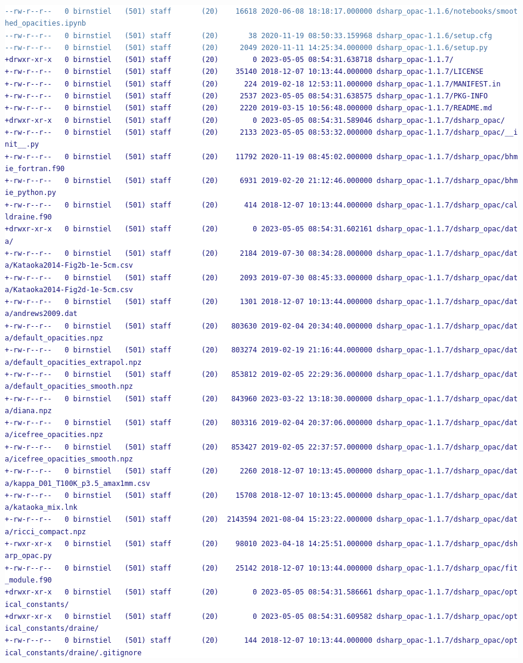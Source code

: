 ```diff
--rw-r--r--   0 birnstiel   (501) staff       (20)    16618 2020-06-08 18:18:17.000000 dsharp_opac-1.1.6/notebooks/smoothed_opacities.ipynb
--rw-r--r--   0 birnstiel   (501) staff       (20)       38 2020-11-19 08:50:33.159968 dsharp_opac-1.1.6/setup.cfg
--rw-r--r--   0 birnstiel   (501) staff       (20)     2049 2020-11-11 14:25:34.000000 dsharp_opac-1.1.6/setup.py
+drwxr-xr-x   0 birnstiel   (501) staff       (20)        0 2023-05-05 08:54:31.638718 dsharp_opac-1.1.7/
+-rw-r--r--   0 birnstiel   (501) staff       (20)    35140 2018-12-07 10:13:44.000000 dsharp_opac-1.1.7/LICENSE
+-rw-r--r--   0 birnstiel   (501) staff       (20)      224 2019-02-18 12:53:11.000000 dsharp_opac-1.1.7/MANIFEST.in
+-rw-r--r--   0 birnstiel   (501) staff       (20)     2537 2023-05-05 08:54:31.638575 dsharp_opac-1.1.7/PKG-INFO
+-rw-r--r--   0 birnstiel   (501) staff       (20)     2220 2019-03-15 10:56:48.000000 dsharp_opac-1.1.7/README.md
+drwxr-xr-x   0 birnstiel   (501) staff       (20)        0 2023-05-05 08:54:31.589046 dsharp_opac-1.1.7/dsharp_opac/
+-rw-r--r--   0 birnstiel   (501) staff       (20)     2133 2023-05-05 08:53:32.000000 dsharp_opac-1.1.7/dsharp_opac/__init__.py
+-rw-r--r--   0 birnstiel   (501) staff       (20)    11792 2020-11-19 08:45:02.000000 dsharp_opac-1.1.7/dsharp_opac/bhmie_fortran.f90
+-rw-r--r--   0 birnstiel   (501) staff       (20)     6931 2019-02-20 21:12:46.000000 dsharp_opac-1.1.7/dsharp_opac/bhmie_python.py
+-rw-r--r--   0 birnstiel   (501) staff       (20)      414 2018-12-07 10:13:44.000000 dsharp_opac-1.1.7/dsharp_opac/calldraine.f90
+drwxr-xr-x   0 birnstiel   (501) staff       (20)        0 2023-05-05 08:54:31.602161 dsharp_opac-1.1.7/dsharp_opac/data/
+-rw-r--r--   0 birnstiel   (501) staff       (20)     2184 2019-07-30 08:34:28.000000 dsharp_opac-1.1.7/dsharp_opac/data/Kataoka2014-Fig2b-1e-5cm.csv
+-rw-r--r--   0 birnstiel   (501) staff       (20)     2093 2019-07-30 08:45:33.000000 dsharp_opac-1.1.7/dsharp_opac/data/Kataoka2014-Fig2d-1e-5cm.csv
+-rw-r--r--   0 birnstiel   (501) staff       (20)     1301 2018-12-07 10:13:44.000000 dsharp_opac-1.1.7/dsharp_opac/data/andrews2009.dat
+-rw-r--r--   0 birnstiel   (501) staff       (20)   803630 2019-02-04 20:34:40.000000 dsharp_opac-1.1.7/dsharp_opac/data/default_opacities.npz
+-rw-r--r--   0 birnstiel   (501) staff       (20)   803274 2019-02-19 21:16:44.000000 dsharp_opac-1.1.7/dsharp_opac/data/default_opacities_extrapol.npz
+-rw-r--r--   0 birnstiel   (501) staff       (20)   853812 2019-02-05 22:29:36.000000 dsharp_opac-1.1.7/dsharp_opac/data/default_opacities_smooth.npz
+-rw-r--r--   0 birnstiel   (501) staff       (20)   843960 2023-03-22 13:18:30.000000 dsharp_opac-1.1.7/dsharp_opac/data/diana.npz
+-rw-r--r--   0 birnstiel   (501) staff       (20)   803316 2019-02-04 20:37:06.000000 dsharp_opac-1.1.7/dsharp_opac/data/icefree_opacities.npz
+-rw-r--r--   0 birnstiel   (501) staff       (20)   853427 2019-02-05 22:37:57.000000 dsharp_opac-1.1.7/dsharp_opac/data/icefree_opacities_smooth.npz
+-rw-r--r--   0 birnstiel   (501) staff       (20)     2260 2018-12-07 10:13:45.000000 dsharp_opac-1.1.7/dsharp_opac/data/kappa_D01_T100K_p3.5_amax1mm.csv
+-rw-r--r--   0 birnstiel   (501) staff       (20)    15708 2018-12-07 10:13:45.000000 dsharp_opac-1.1.7/dsharp_opac/data/kataoka_mix.lnk
+-rw-r--r--   0 birnstiel   (501) staff       (20)  2143594 2021-08-04 15:23:22.000000 dsharp_opac-1.1.7/dsharp_opac/data/ricci_compact.npz
+-rwxr-xr-x   0 birnstiel   (501) staff       (20)    98010 2023-04-18 14:25:51.000000 dsharp_opac-1.1.7/dsharp_opac/dsharp_opac.py
+-rw-r--r--   0 birnstiel   (501) staff       (20)    25142 2018-12-07 10:13:44.000000 dsharp_opac-1.1.7/dsharp_opac/fit_module.f90
+drwxr-xr-x   0 birnstiel   (501) staff       (20)        0 2023-05-05 08:54:31.586661 dsharp_opac-1.1.7/dsharp_opac/optical_constants/
+drwxr-xr-x   0 birnstiel   (501) staff       (20)        0 2023-05-05 08:54:31.609582 dsharp_opac-1.1.7/dsharp_opac/optical_constants/draine/
+-rw-r--r--   0 birnstiel   (501) staff       (20)      144 2018-12-07 10:13:44.000000 dsharp_opac-1.1.7/dsharp_opac/optical_constants/draine/.gitignore
```
